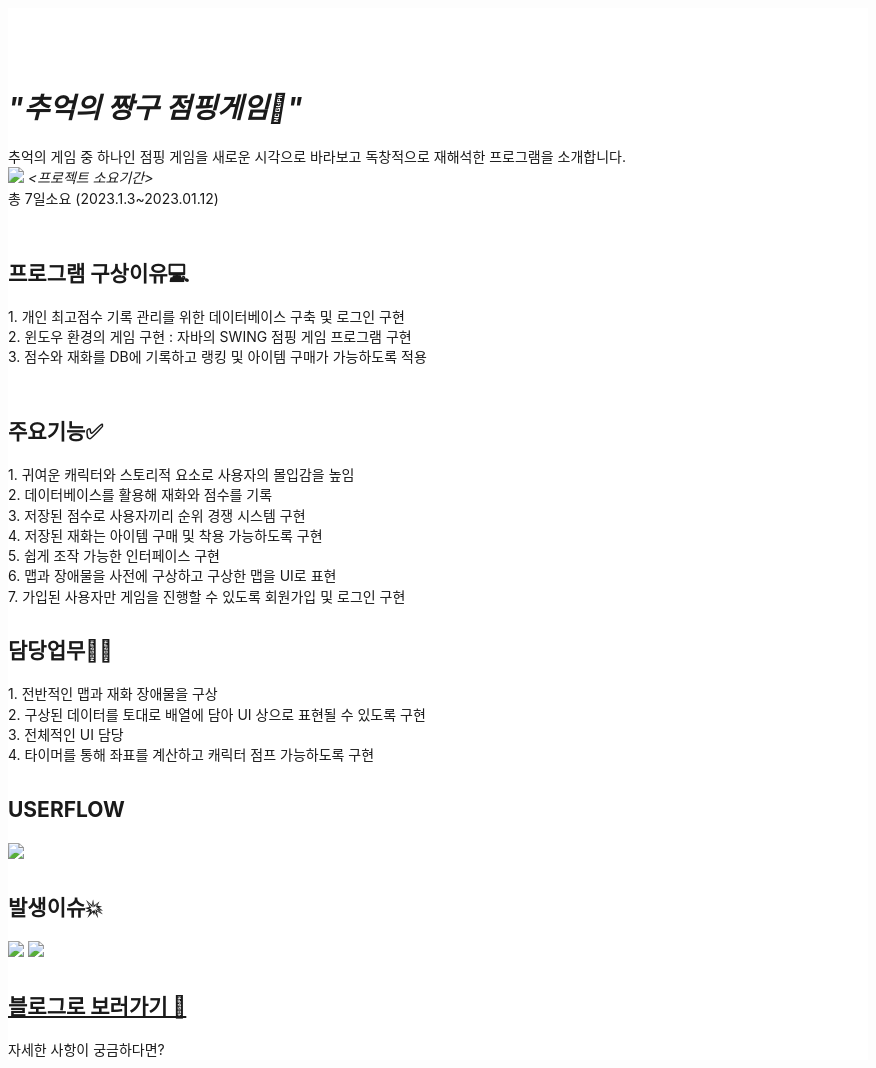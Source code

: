 <br><br>
<h1><em>"추억의 짱구 점핑게임🍔"</em></h1>
추억의 게임 중 하나인 점핑 게임을 새로운 시각으로 바라보고 독창적으로 재해석한 프로그램을 소개합니다.<br>
<img width="80%" src="https://user-images.githubusercontent.com/117284093/226499789-bec1e7d2-9a63-4dd2-8e70-018041fb2c77.png"/>
<em><프로젝트 소요기간></em><br>
총 7일소요 (2023.1.3~2023.01.12)
<br>
<br>
<h2>프로그램 구상이유💻</h2>
1. 개인 최고점수 기록 관리를 위한 데이터베이스 구축 및 로그인 구현<br>
2. 윈도우 환경의 게임 구현 : 자바의 SWING 점핑 게임 프로그램 구현<br>
3. 점수와 재화를 DB에 기록하고 랭킹 및 아이템 구매가 가능하도록 적용<br>
<br>
<h2>주요기능✅</h2>
1. 귀여운 캐릭터와 스토리적 요소로 사용자의 몰입감을 높임<br>
2. 데이터베이스를 활용해 재화와 점수를 기록<br>
3. 저장된 점수로 사용자끼리 순위 경쟁 시스템 구현<br>
4. 저장된 재화는 아이템 구매 및 착용 가능하도록 구현<br>
5. 쉽게 조작 가능한 인터페이스 구현<br>
6. 맵과 장애물을 사전에 구상하고 구상한 맵을 UI로 표현<br>
7. 가입된 사용자만 게임을 진행할 수 있도록 회원가입 및 로그인 구현<br>

<h2>담당업무👩‍💻</h2>
1. 전반적인 맵과 재화 장애물을 구상<br>
2. 구상된 데이터를 토대로 배열에 담아 UI 상으로 표현될 수 있도록 구현<br>
3. 전체적인 UI 담당<br>
4. 타이머를 통해 좌표를 계산하고 캐릭터 점프 가능하도록 구현<br>

<h2>USERFLOW</h2>
<img width="80%" src="https://user-images.githubusercontent.com/117284093/226500371-0177fa53-9fe8-4569-ae81-2df2ae36e30f.png"/>

<h2>발생이슈💥</h2>
<img width="80%" src="https://user-images.githubusercontent.com/117284093/226500800-84ab2fd7-4cd4-4d60-95b3-d84aa42eb551.png"/>
<img width="80%" src="https://user-images.githubusercontent.com/117284093/226500834-b7fdb4aa-ec8a-4e48-8d57-fc426a63d24e.png"/>


<h2><a href="https://blog.naver.com/1313dls/222981436046">블로그로 보러가기 💌</a></h2>
자세한 사항이 궁금하다면?
<br>
